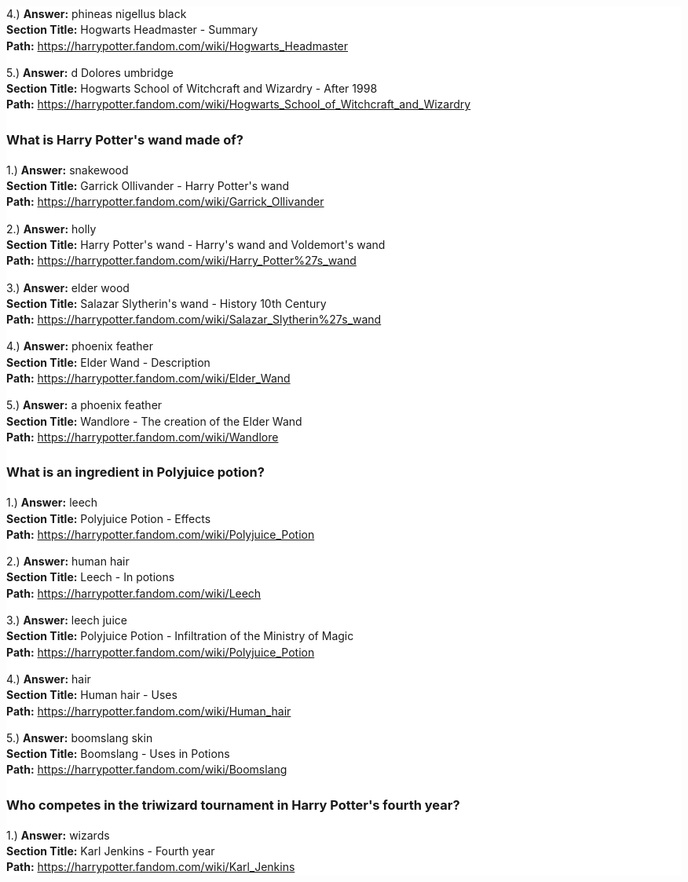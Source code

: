 4.) **Answer:**  phineas nigellus black  
		**Section Title:** Hogwarts Headmaster - Summary  
		**Path:** https://harrypotter.fandom.com/wiki/Hogwarts_Headmaster

5.) **Answer:**  d Dolores umbridge  
		**Section Title:** Hogwarts School of Witchcraft and Wizardry - After 1998  
		**Path:** https://harrypotter.fandom.com/wiki/Hogwarts_School_of_Witchcraft_and_Wizardry

### What is Harry Potter's wand made of?  
1.) **Answer:**  snakewood  
		**Section Title:** Garrick Ollivander - Harry Potter's wand  
		**Path:** https://harrypotter.fandom.com/wiki/Garrick_Ollivander

2.) **Answer:**  holly  
		**Section Title:** Harry Potter's wand - Harry's wand and Voldemort's wand  
		**Path:** https://harrypotter.fandom.com/wiki/Harry_Potter%27s_wand

3.) **Answer:**  elder wood  
		**Section Title:** Salazar Slytherin's wand - History 10th Century  
		**Path:** https://harrypotter.fandom.com/wiki/Salazar_Slytherin%27s_wand

4.) **Answer:**  phoenix feather  
		**Section Title:** Elder Wand - Description  
		**Path:** https://harrypotter.fandom.com/wiki/Elder_Wand

5.) **Answer:**  a phoenix feather  
		**Section Title:** Wandlore - The creation of the Elder Wand  
		**Path:** https://harrypotter.fandom.com/wiki/Wandlore

### What is an ingredient in Polyjuice potion?  
1.) **Answer:**  leech  
		**Section Title:** Polyjuice Potion - Effects  
		**Path:** https://harrypotter.fandom.com/wiki/Polyjuice_Potion

2.) **Answer:**  human hair  
		**Section Title:** Leech - In potions  
		**Path:** https://harrypotter.fandom.com/wiki/Leech

3.) **Answer:**  leech juice  
		**Section Title:** Polyjuice Potion - Infiltration of the Ministry of Magic  
		**Path:** https://harrypotter.fandom.com/wiki/Polyjuice_Potion

4.) **Answer:**  hair  
		**Section Title:** Human hair - Uses  
		**Path:** https://harrypotter.fandom.com/wiki/Human_hair

5.) **Answer:**  boomslang skin  
		**Section Title:** Boomslang - Uses in Potions  
		**Path:** https://harrypotter.fandom.com/wiki/Boomslang

### Who competes in the triwizard tournament in Harry Potter's fourth year?  
1.) **Answer:**  wizards  
		**Section Title:** Karl Jenkins - Fourth year  
		**Path:** https://harrypotter.fandom.com/wiki/Karl_Jenkins
